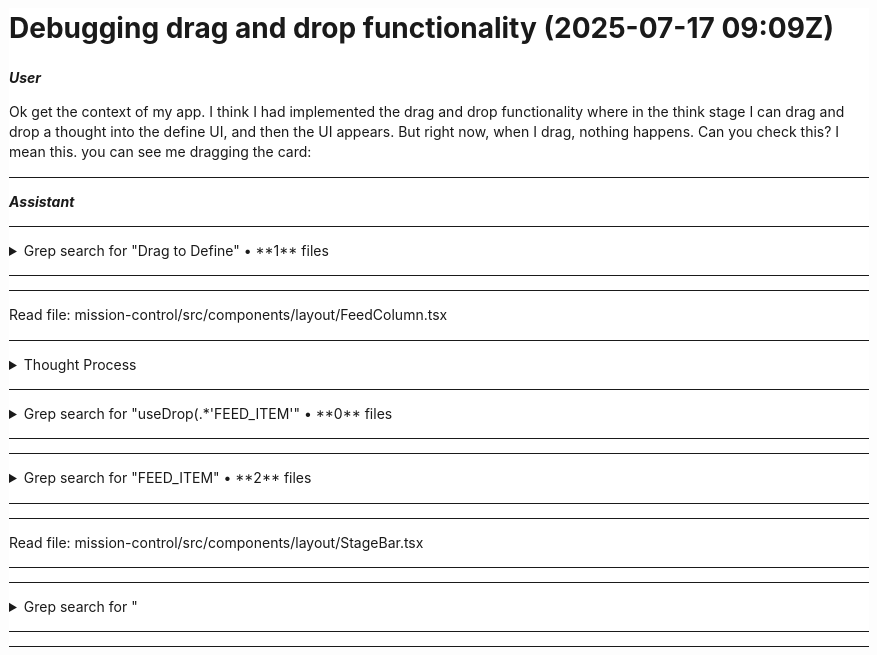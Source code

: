

# Debugging drag and drop functionality (2025-07-17 09:09Z)

_**User**_

Ok get the context of my app. I think I had implemented the drag and drop functionality where in the think stage I can drag and drop a thought into the define UI, and then the UI appears. But right now, when I drag, nothing happens. Can you check this? I mean this. you can see me dragging the card:

---

_**Assistant**_



---

<details><summary>Grep search for "Drag to Define" • **1** files</summary></details>

---



---

Read file: mission-control/src/components/layout/FeedColumn.tsx

---

<think><details><summary>Thought Process</summary></details></think>

---

<details><summary>Grep search for "useDrop(.*'FEED_ITEM'" • **0** files</summary></details>

---



---

<details><summary>Grep search for "FEED_ITEM" • **2** files</summary></details>

---



---

Read file: mission-control/src/components/layout/StageBar.tsx

---



---

<details><summary>Grep search for "<StageBar" • **2** files</summary></details>

---



---